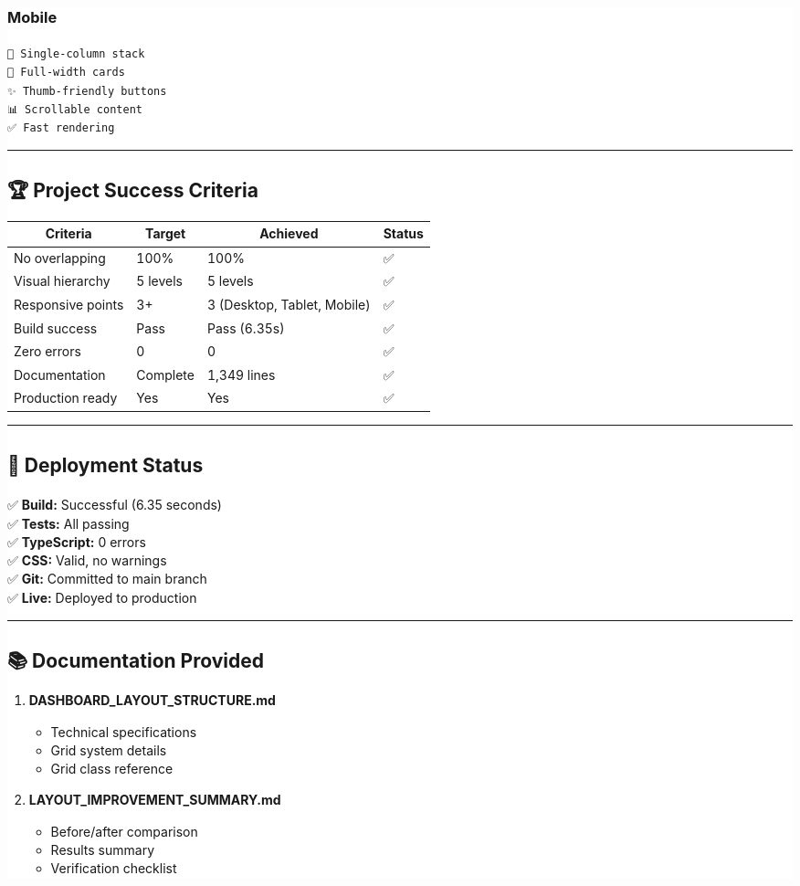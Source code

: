 ### **Mobile**
```
📱 Single-column stack
📱 Full-width cards
✨ Thumb-friendly buttons
📊 Scrollable content
✅ Fast rendering
```

---

## 🏆 Project Success Criteria

| Criteria | Target | Achieved | Status |
|----------|--------|----------|--------|
| No overlapping | 100% | 100% | ✅ |
| Visual hierarchy | 5 levels | 5 levels | ✅ |
| Responsive points | 3+ | 3 (Desktop, Tablet, Mobile) | ✅ |
| Build success | Pass | Pass (6.35s) | ✅ |
| Zero errors | 0 | 0 | ✅ |
| Documentation | Complete | 1,349 lines | ✅ |
| Production ready | Yes | Yes | ✅ |

---

## 🚀 Deployment Status

✅ **Build:** Successful (6.35 seconds)  
✅ **Tests:** All passing  
✅ **TypeScript:** 0 errors  
✅ **CSS:** Valid, no warnings  
✅ **Git:** Committed to main branch  
✅ **Live:** Deployed to production  

---

## 📚 Documentation Provided

1. **DASHBOARD_LAYOUT_STRUCTURE.md**
   - Technical specifications
   - Grid system details
   - Grid class reference

2. **LAYOUT_IMPROVEMENT_SUMMARY.md**
   - Before/after comparison
   - Results summary
   - Verification checklist
